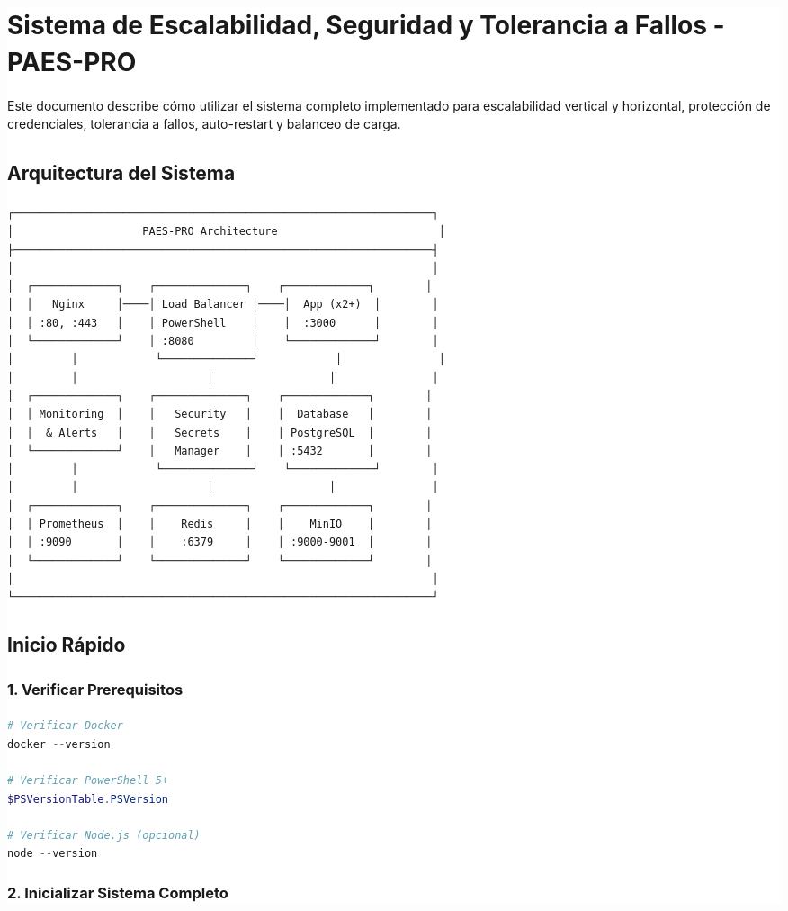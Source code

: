 # Sistema de Escalabilidad, Seguridad y Tolerancia a Fallos - PAES-PRO

Este documento describe cómo utilizar el sistema completo implementado para escalabilidad vertical y horizontal, protección de credenciales, tolerancia a fallos, auto-restart y balanceo de carga.

## Arquitectura del Sistema

```
┌─────────────────────────────────────────────────────────────────┐
│                    PAES-PRO Architecture                         │
├─────────────────────────────────────────────────────────────────┤
│                                                                 │
│  ┌─────────────┐    ┌──────────────┐    ┌─────────────┐        │
│  │   Nginx     │────│ Load Balancer │────│  App (x2+)  │        │
│  │ :80, :443   │    │ PowerShell    │    │  :3000      │        │
│  └─────────────┘    │ :8080         │    └─────────────┘        │
│         │            └──────────────┘            │               │
│         │                    │                  │               │
│  ┌─────────────┐    ┌──────────────┐    ┌─────────────┐        │
│  │ Monitoring  │    │   Security   │    │  Database   │        │
│  │  & Alerts   │    │   Secrets    │    │ PostgreSQL  │        │
│  └─────────────┘    │   Manager    │    │ :5432       │        │
│         │            └──────────────┘    └─────────────┘        │
│         │                    │                  │               │
│  ┌─────────────┐    ┌──────────────┐    ┌─────────────┐        │
│  │ Prometheus  │    │    Redis     │    │    MinIO    │        │
│  │ :9090       │    │    :6379     │    │ :9000-9001  │        │
│  └─────────────┘    └──────────────┘    └─────────────┘        │
│                                                                 │
└─────────────────────────────────────────────────────────────────┘
```

## Inicio Rápido

### 1. Verificar Prerequisitos

```powershell
# Verificar Docker
docker --version

# Verificar PowerShell 5+
$PSVersionTable.PSVersion

# Verificar Node.js (opcional)
node --version
```

### 2. Inicializar Sistema Completo
